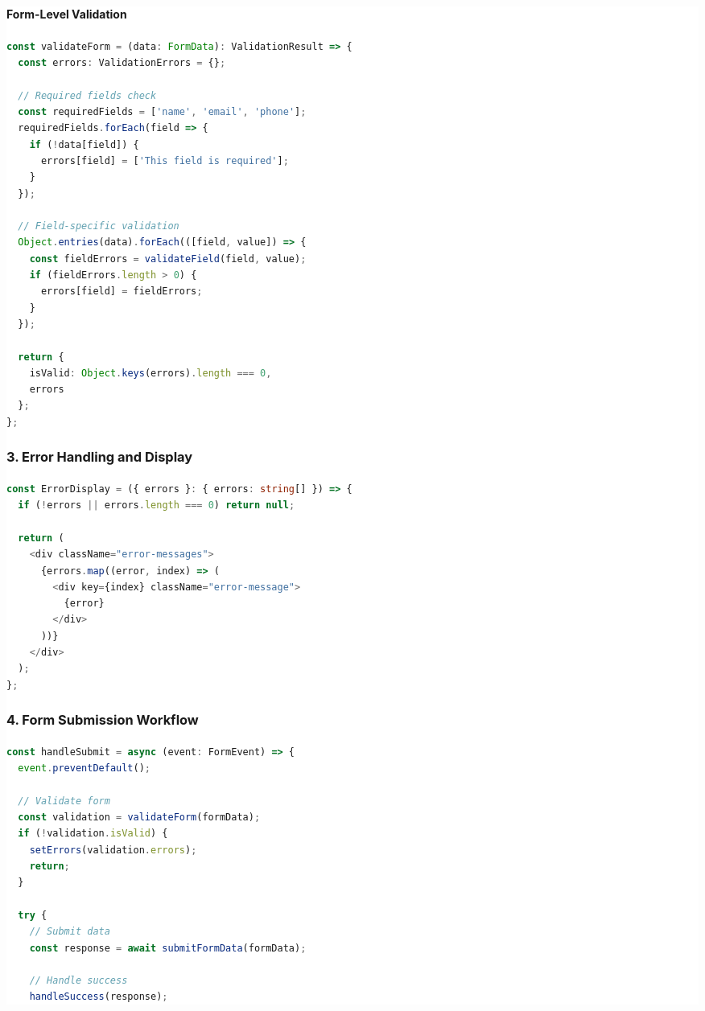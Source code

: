 #### Form-Level Validation
```typescript
const validateForm = (data: FormData): ValidationResult => {
  const errors: ValidationErrors = {};
  
  // Required fields check
  const requiredFields = ['name', 'email', 'phone'];
  requiredFields.forEach(field => {
    if (!data[field]) {
      errors[field] = ['This field is required'];
    }
  });
  
  // Field-specific validation
  Object.entries(data).forEach(([field, value]) => {
    const fieldErrors = validateField(field, value);
    if (fieldErrors.length > 0) {
      errors[field] = fieldErrors;
    }
  });
  
  return {
    isValid: Object.keys(errors).length === 0,
    errors
  };
};
```

### 3. Error Handling and Display

```typescript
const ErrorDisplay = ({ errors }: { errors: string[] }) => {
  if (!errors || errors.length === 0) return null;
  
  return (
    <div className="error-messages">
      {errors.map((error, index) => (
        <div key={index} className="error-message">
          {error}
        </div>
      ))}
    </div>
  );
};
```

### 4. Form Submission Workflow

```typescript
const handleSubmit = async (event: FormEvent) => {
  event.preventDefault();
  
  // Validate form
  const validation = validateForm(formData);
  if (!validation.isValid) {
    setErrors(validation.errors);
    return;
  }
  
  try {
    // Submit data
    const response = await submitFormData(formData);
    
    // Handle success
    handleSuccess(response);
```